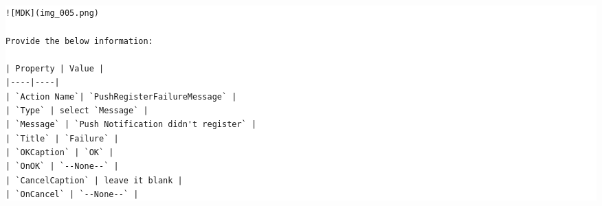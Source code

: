     ![MDK](img_005.png)

    Provide the below information:

    | Property | Value |
    |----|----|
    | `Action Name`| `PushRegisterFailureMessage` |
    | `Type` | select `Message` |
    | `Message` | `Push Notification didn't register` |
    | `Title` | `Failure` |
    | `OKCaption` | `OK` |
    | `OnOK` | `--None--` |
    | `CancelCaption` | leave it blank |
    | `OnCancel` | `--None--` |
